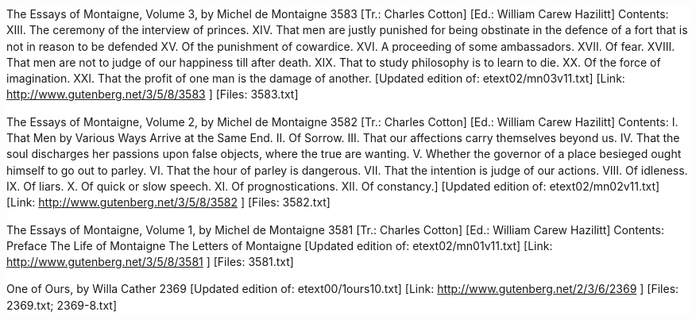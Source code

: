 The Essays of Montaigne, Volume 3, by Michel de Montaigne                 3583
   [Tr.: Charles Cotton]  [Ed.: William Carew Hazilitt]
   Contents:
     XIII.  The ceremony of the interview of princes.
     XIV.   That men are justly punished for being obstinate in the defence
            of a fort that is not in reason to be defended
     XV.    Of the punishment of cowardice.
     XVI.   A proceeding of some ambassadors.
     XVII.  Of fear.
     XVIII. That men are not to judge of our happiness till after death.
     XIX.   That to study philosophy is to learn to die.
     XX.    Of the force of imagination.
     XXI.   That the profit of one man is the damage of another.
   [Updated edition of: etext02/mn03v11.txt]
   [Link: http://www.gutenberg.net/3/5/8/3583 ]
   [Files: 3583.txt]

The Essays of Montaigne, Volume 2, by Michel de Montaigne                 3582
   [Tr.: Charles Cotton]  [Ed.: William Carew Hazilitt]
   Contents:
     I.    That Men by Various Ways Arrive at the Same End.
     II.   Of Sorrow.
     III.  That our affections carry themselves beyond us.
     IV.   That the soul discharges her passions upon false objects,
             where the true are wanting.
     V.    Whether the governor of a place besieged ought himself to go
             out to parley.
     VI.   That the hour of parley is dangerous.
     VII.  That the intention is judge of our actions.
     VIII. Of idleness.
     IX.   Of liars.
     X.    Of quick or slow speech.
     XI.   Of prognostications.
     XII.  Of constancy.]
   [Updated edition of: etext02/mn02v11.txt]
   [Link: http://www.gutenberg.net/3/5/8/3582 ]
   [Files: 3582.txt]

The Essays of Montaigne, Volume 1, by Michel de Montaigne                 3581
   [Tr.: Charles Cotton]  [Ed.: William Carew Hazilitt]
   Contents:
     Preface
     The Life of Montaigne
     The Letters of Montaigne
   [Updated edition of: etext02/mn01v11.txt]
   [Link: http://www.gutenberg.net/3/5/8/3581 ]
   [Files: 3581.txt]

One of Ours, by Willa Cather                                              2369
   [Updated edition of: etext00/1ours10.txt]
   [Link: http://www.gutenberg.net/2/3/6/2369 ]
   [Files: 2369.txt; 2369-8.txt]

